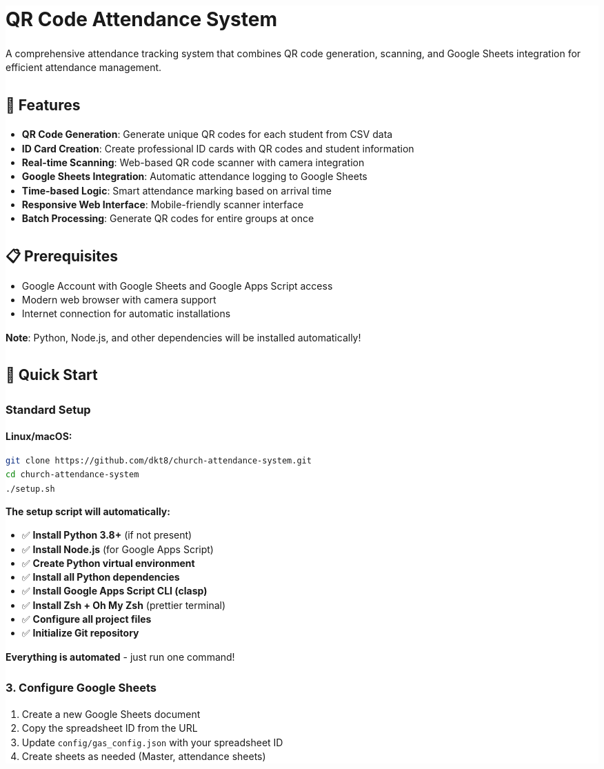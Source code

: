 # QR Code Attendance System

A comprehensive attendance tracking system that combines QR code generation, scanning, and Google Sheets integration for efficient attendance management.

## 🌟 Features

- **QR Code Generation**: Generate unique QR codes for each student from CSV data
- **ID Card Creation**: Create professional ID cards with QR codes and student information
- **Real-time Scanning**: Web-based QR code scanner with camera integration
- **Google Sheets Integration**: Automatic attendance logging to Google Sheets
- **Time-based Logic**: Smart attendance marking based on arrival time
- **Responsive Web Interface**: Mobile-friendly scanner interface
- **Batch Processing**: Generate QR codes for entire groups at once

## 📋 Prerequisites

- Google Account with Google Sheets and Google Apps Script access
- Modern web browser with camera support
- Internet connection for automatic installations

**Note**: Python, Node.js, and other dependencies will be installed automatically!

## 🚀 Quick Start

### Standard Setup

**Linux/macOS:**
```bash
git clone https://github.com/dkt8/church-attendance-system.git
cd church-attendance-system
./setup.sh
```

**The setup script will automatically:**
- ✅ **Install Python 3.8+** (if not present)
- ✅ **Install Node.js** (for Google Apps Script)
- ✅ **Create Python virtual environment**
- ✅ **Install all Python dependencies**
- ✅ **Install Google Apps Script CLI (clasp)**
- ✅ **Install Zsh + Oh My Zsh** (prettier terminal)
- ✅ **Configure all project files**
- ✅ **Initialize Git repository**

**Everything is automated** - just run one command!

### 3. Configure Google Sheets

1. Create a new Google Sheets document
2. Copy the spreadsheet ID from the URL
3. Update `config/gas_config.json` with your spreadsheet ID
4. Create sheets as needed (Master, attendance sheets)
